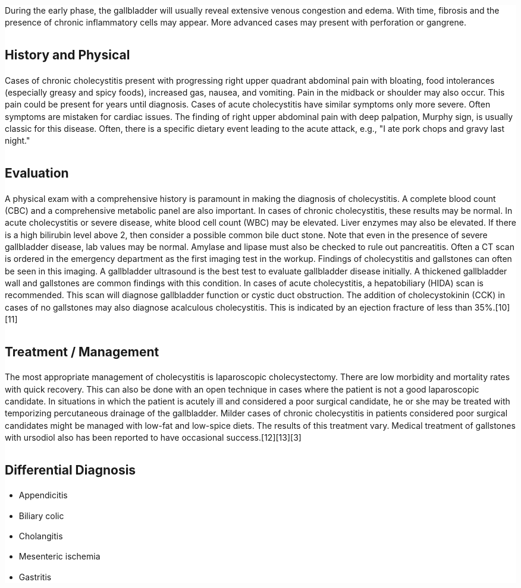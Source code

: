 During the early phase, the gallbladder will usually reveal extensive venous congestion and edema. With time, fibrosis and the presence of chronic inflammatory cells may appear. More advanced cases may present with perforation or gangrene.

## History and Physical

Cases of chronic cholecystitis present with progressing right upper quadrant abdominal pain with bloating, food intolerances (especially greasy and spicy foods), increased gas, nausea, and vomiting. Pain in the midback or shoulder may also occur. This pain could be present for years until diagnosis. Cases of acute cholecystitis have similar symptoms only more severe. Often symptoms are mistaken for cardiac issues. The finding of right upper abdominal pain with deep palpation, Murphy sign, is usually classic for this disease. Often, there is a specific dietary event leading to the acute attack, e.g., "I ate pork chops and gravy last night."

## Evaluation

A physical exam with a comprehensive history is paramount in making the diagnosis of cholecystitis. A complete blood count (CBC) and a comprehensive metabolic panel are also important. In cases of chronic cholecystitis, these results may be normal. In acute cholecystitis or severe disease, white blood cell count (WBC) may be elevated. Liver enzymes may also be elevated. If there is a high bilirubin level above 2, then consider a possible common bile duct stone. Note that even in the presence of severe gallbladder disease, lab values may be normal. Amylase and lipase must also be checked to rule out pancreatitis. Often a CT scan is ordered in the emergency department as the first imaging test in the workup. Findings of cholecystitis and gallstones can often be seen in this imaging. A gallbladder ultrasound is the best test to evaluate gallbladder disease initially. A thickened gallbladder wall and gallstones are common findings with this condition. In cases of acute cholecystitis, a hepatobiliary (HIDA) scan is recommended. This scan will diagnose gallbladder function or cystic duct obstruction. The addition of cholecystokinin (CCK) in cases of no gallstones may also diagnose acalculous cholecystitis. This is indicated by an ejection fracture of less than 35%.[10][11]

## Treatment / Management

The most appropriate management of cholecystitis is laparoscopic cholecystectomy. There are low morbidity and mortality rates with quick recovery. This can also be done with an open technique in cases where the patient is not a good laparoscopic candidate. In situations in which the patient is acutely ill and considered a poor surgical candidate, he or she may be treated with temporizing percutaneous drainage of the gallbladder. Milder cases of chronic cholecystitis in patients considered poor surgical candidates might be managed with low-fat and low-spice diets. The results of this treatment vary. Medical treatment of gallstones with ursodiol also has been reported to have occasional success.[12][13][3]

## Differential Diagnosis

- Appendicitis

- Biliary colic

- Cholangitis

- Mesenteric ischemia

- Gastritis
